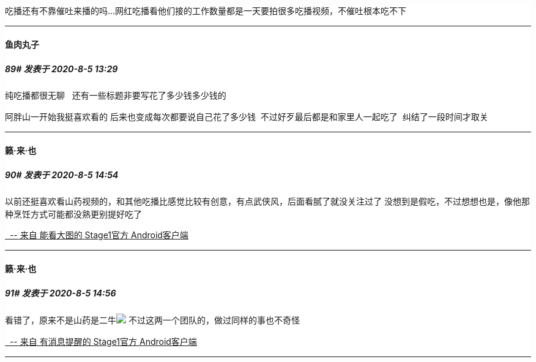 


吃播还有不靠催吐来播的吗...网红吃播看他们接的工作数量都是一天要拍很多吃播视频，不催吐根本吃不下







*****

####  鱼肉丸子  
##### 89#       发表于 2020-8-5 13:29




纯吃播都很无聊   还有一些标题非要写花了多少钱多少钱的  


阿胖山一开始我挺喜欢看的 后来也变成每次都要说自己花了多少钱  不过好歹最后都是和家里人一起吃了  纠结了一段时间才取关








*****

####  籁·来·也  
##### 90#       发表于 2020-8-5 14:54




以前还挺喜欢看山药视频的，和其他吃播比感觉比较有创意，有点武侠风，后面看腻了就没关注过了
没想到是假吃，不过想想也是，像他那种烹饪方式可能都没熟更别提好吃了

[  -- 来自 能看大图的 Stage1官方 Android客户端](https://www.coolapk.com/apk/140634)







*****

####  籁·来·也  
##### 91#       发表于 2020-8-5 14:56




看错了，原来不是山药是二牛<img src="https://static.saraba1st.com/image/smiley/face2017/003.png" referrerpolicy="no-referrer">
不过这两一个团队的，做过同样的事也不奇怪

[  -- 来自 有消息提醒的 Stage1官方 Android客户端](https://www.coolapk.com/apk/140634)







*****
